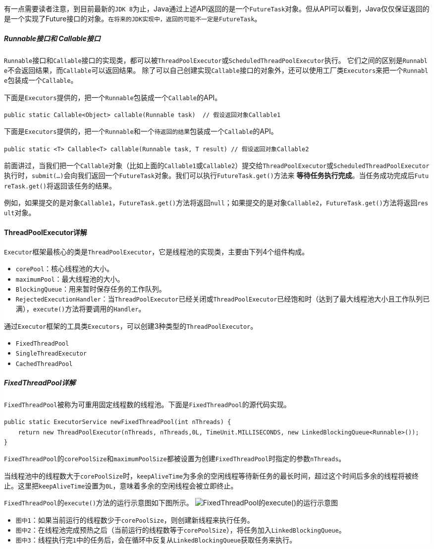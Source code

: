 有一点需要读者注意，到目前最新的`JDK 8`为止，Java通过上述API返回的是一个`FutureTask`对象。但从API可以看到，Java仅仅保证返回的是一个实现了Future接口的对象。`在将来的JDK实现中，返回的可能不一定是FutureTask`。

##### Runnable接口和 Callable接口
`Runnable`接口和`Callable`接口的实现类，都可以被`ThreadPoolExecutor`或`ScheduledThreadPoolExecutor`执行。
它们之间的区别是`Runnable`不会返回结果，而`Callable`可以返回结果。
除了可以自己创建实现`Callable`接口的对象外，还可以使用工厂类`Executors`来把一个`Runnable`包装成一个`Callable`。

下面是`Executors`提供的，把一个`Runnable`包装成一个`Callable`的API。
 ```
public static Callable<Object> callable(Runnable task)  // 假设返回对象Callable1
```
下面是`Executors`提供的，把一个`Runnable`和一个`待返回的结果`包装成一个`Callable`的API。
```
public static <T> Callable<T> callable(Runnable task, T result) // 假设返回对象Callable2
```

前面讲过，当我们把一个`Callable`对象（比如上面的`Callable1`或`Callable2`）提交给`ThreadPoolExecutor`或`ScheduledThreadPoolExecutor`执行时，`submit(…)`会向我们返回一个`FutureTask`对象。我们可以执行`FutureTask.get()`方法来 **等待任务执行完成**。当任务成功完成后`FutureTask.get()`将返回该任务的结果。

例如，如果提交的是对象`Callable1`，`FutureTask.get()`方法将返回`null`；如果提交的是对象`Callable2`，`FutureTask.get()`方法将返回`result`对象。


#### ThreadPoolExecutor详解
`Executor`框架最核心的类是`ThreadPoolExecutor`，它是线程池的实现类，主要由下列4个组件构成。
* `corePool`：核心线程池的大小。
* `maximumPool`：最大线程池的大小。
* `BlockingQueue`：用来暂时保存任务的工作队列。
* `RejectedExecutionHandler`：当`ThreadPoolExecutor`已经关闭或`ThreadPoolExecutor`已经饱和时（达到了最大线程池大小且工作队列已满），`execute()`方法将要调用的`Handler`。

通过`Executor`框架的工具类`Executors`，可以创建3种类型的`ThreadPoolExecutor`。
* `FixedThreadPool`
* `SingleThreadExecutor`
* `CachedThreadPool`

##### FixedThreadPool详解
`FixedThreadPool`被称为可重用固定线程数的线程池。下面是`FixedThreadPool`的源代码实现。
```
public static ExecutorService newFixedThreadPool(int nThreads) {
    return new ThreadPoolExecutor(nThreads, nThreads,0L, TimeUnit.MILLISECONDS, new LinkedBlockingQueue<Runnable>());
}
```
`FixedThreadPool`的`corePoolSize`和`maximumPoolSize`都被设置为创建`FixedThreadPool`时指定的参数`nThreads`。

当线程池中的线程数大于`corePoolSize`时，`keepAliveTime`为多余的空闲线程等待新任务的最长时间，超过这个时间后多余的线程将被终止。这里把`keepAliveTime`设置为`0L`，意味着多余的空闲线程会被立即终止。

`FixedThreadPool`的`execute()`方法的运行示意图如下图所示。
![FixedThreadPool的execute()的运行示意图](https://upload-images.jianshu.io/upload_images/1709375-08b33a5234812c7a.png?imageMogr2/auto-orient/strip%7CimageView2/2/w/1240)

* `图中1`：如果当前运行的线程数少于`corePoolSize`，则创建新线程来执行任务。
* `图中2`：在线程池完成预热之后（当前运行的线程数等于`corePoolSize`），将任务加入`LinkedBlockingQueue`。
* `图中3`：线程执行完`1`中的任务后，会在循环中反复从`LinkedBlockingQueue`获取任务来执行。
